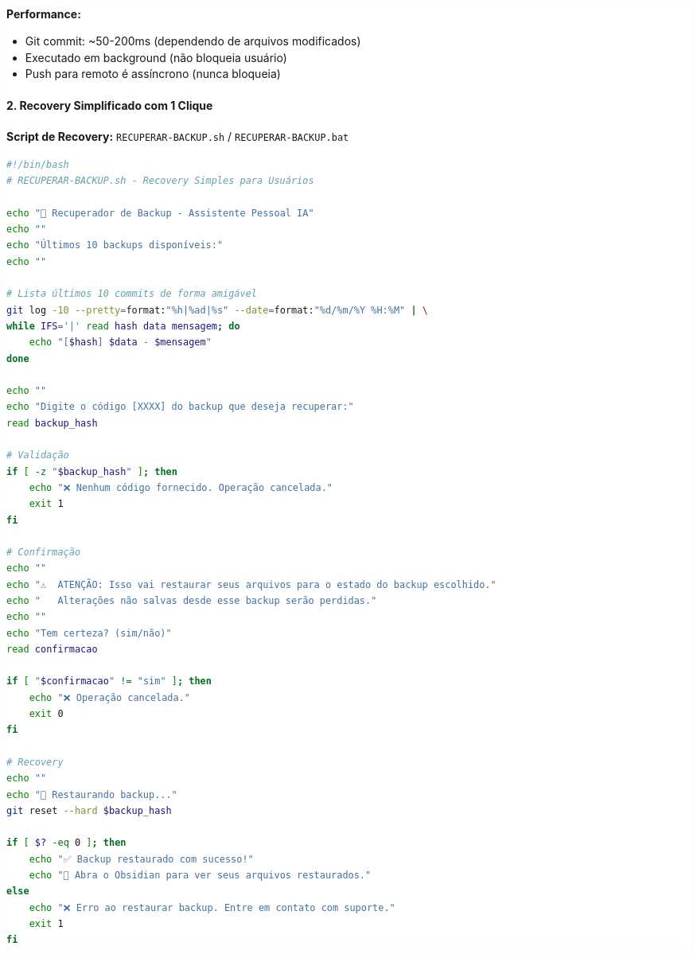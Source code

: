 **Performance:**
- Git commit: ~50-200ms (dependendo de arquivos modificados)
- Executado em background (não bloqueia usuário)
- Push para remoto é assíncrono (nunca bloqueia)

#### 2. Recovery Simplificado com 1 Clique

**Script de Recovery:** `RECUPERAR-BACKUP.sh` / `RECUPERAR-BACKUP.bat`

```bash
#!/bin/bash
# RECUPERAR-BACKUP.sh - Recovery Simples para Usuários

echo "🔄 Recuperador de Backup - Assistente Pessoal IA"
echo ""
echo "Últimos 10 backups disponíveis:"
echo ""

# Lista últimos 10 commits de forma amigável
git log -10 --pretty=format:"%h|%ad|%s" --date=format:"%d/%m/%Y %H:%M" | \
while IFS='|' read hash data mensagem; do
    echo "[$hash] $data - $mensagem"
done

echo ""
echo "Digite o código [XXXX] do backup que deseja recuperar:"
read backup_hash

# Validação
if [ -z "$backup_hash" ]; then
    echo "❌ Nenhum código fornecido. Operação cancelada."
    exit 1
fi

# Confirmação
echo ""
echo "⚠️  ATENÇÃO: Isso vai restaurar seus arquivos para o estado do backup escolhido."
echo "   Alterações não salvas desde esse backup serão perdidas."
echo ""
echo "Tem certeza? (sim/não)"
read confirmacao

if [ "$confirmacao" != "sim" ]; then
    echo "❌ Operação cancelada."
    exit 0
fi

# Recovery
echo ""
echo "🔄 Restaurando backup..."
git reset --hard $backup_hash

if [ $? -eq 0 ]; then
    echo "✅ Backup restaurado com sucesso!"
    echo "📂 Abra o Obsidian para ver seus arquivos restaurados."
else
    echo "❌ Erro ao restaurar backup. Entre em contato com suporte."
    exit 1
fi
```

